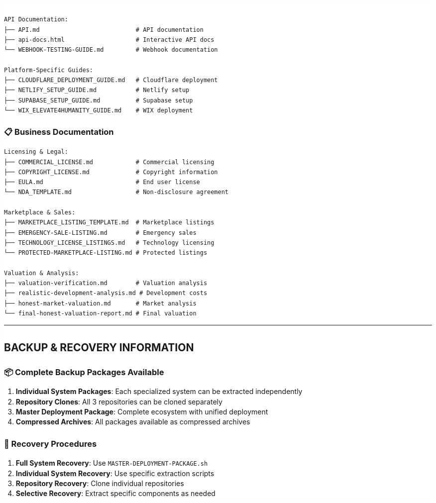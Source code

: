 ```

API Documentation:
├── API.md                           # API documentation
├── api-docs.html                    # Interactive API docs
└── WEBHOOK-TESTING-GUIDE.md         # Webhook documentation

Platform-Specific Guides:
├── CLOUDFLARE_DEPLOYMENT_GUIDE.md   # Cloudflare deployment
├── NETLIFY_SETUP_GUIDE.md           # Netlify setup
├── SUPABASE_SETUP_GUIDE.md          # Supabase setup
└── WIX_ELEVATE4HUMANITY_GUIDE.md    # WIX deployment
```

### 📋 Business Documentation
```
Licensing & Legal:
├── COMMERCIAL_LICENSE.md            # Commercial licensing
├── COPYRIGHT_LICENSE.md             # Copyright information
├── EULA.md                          # End user license
└── NDA_TEMPLATE.md                  # Non-disclosure agreement

Marketplace & Sales:
├── MARKETPLACE_LISTING_TEMPLATE.md  # Marketplace listings
├── EMERGENCY-SALE-LISTING.md        # Emergency sales
├── TECHNOLOGY_LICENSE_LISTINGS.md   # Technology licensing
└── PROTECTED-MARKETPLACE-LISTING.md # Protected listings

Valuation & Analysis:
├── valuation-verification.md        # Valuation analysis
├── realistic-development-analysis.md # Development costs
├── honest-market-valuation.md       # Market analysis
└── final-honest-valuation-report.md # Final valuation
```

---

## BACKUP & RECOVERY INFORMATION

### 📦 Complete Backup Packages Available
1. **Individual System Packages**: Each specialized system can be extracted independently
2. **Repository Clones**: All 3 repositories can be cloned separately
3. **Master Deployment Package**: Complete ecosystem with unified deployment
4. **Compressed Archives**: All packages available as compressed archives

### 🔄 Recovery Procedures
1. **Full System Recovery**: Use `MASTER-DEPLOYMENT-PACKAGE.sh`
2. **Individual System Recovery**: Use specific extraction scripts
3. **Repository Recovery**: Clone individual repositories
4. **Selective Recovery**: Extract specific components as needed
